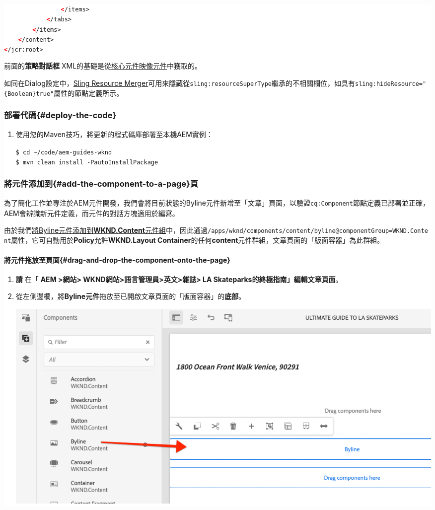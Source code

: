    ```xml
                   </items>
               </tabs>
           </items>
       </content>
   </jcr:root>
   ```

   前面的&#x200B;**策略對話框** XML的基礎是從[核心元件映像元件](https://github.com/adobe/aem-core-wcm-components/blob/master/content/src/content/jcr_root/apps/core/wcm/components/image/v2/image/_cq_design_dialog/.content.xml)中獲取的。

   如同在Dialog設定中，[Sling Resource Merger](https://sling.apache.org/documentation/bundles/resource-merger.html)可用來隱藏從`sling:resourceSuperType`繼承的不相關欄位，如具有`sling:hideResource="{Boolean}true"`屬性的節點定義所示。

### 部署代碼{#deploy-the-code}

1. 使用您的Maven技巧，將更新的程式碼庫部署至本機AEM實例：

   ```shell
   $ cd ~/code/aem-guides-wknd
   $ mvn clean install -PautoInstallPackage
   ```

### 將元件添加到{#add-the-component-to-a-page}頁

為了簡化工作並專注於AEM元件開發，我們會將目前狀態的Byline元件新增至「文章」頁面，以驗證`cq:Component`節點定義已部署並正確，AEM會辨識新元件定義，而元件的對話方塊適用於編寫。

由於我們[將Byline元件添加到&#x200B;**WKND.Content**&#x200B;元件組](#create-component-node)中，因此通過`/apps/wknd/components/content/byline@componentGroup=WKND.Content`屬性，它可自動用於&#x200B;**Policy**&#x200B;允許&#x200B;**WKND.Layout Container**&#x200B;的任何&#x200B;**content**&#x200B;元件群組，文章頁面的「版面容器」為此群組。

#### 將元件拖放至頁面{#drag-and-drop-the-component-onto-the-page}

1. **請** 在「 **AEM >網站> WKND網站>語言管理員>英文>雜誌> LA Skateparks的終極指南」編輯文章頁面**。
1. 從左側邊欄，將&#x200B;**Byline元件**&#x200B;拖放至已開啟文章頁面的「版面容器」的&#x200B;**底部**。

   ![將byline元件新增至頁面](assets/custom-component/add-to-page.png)
